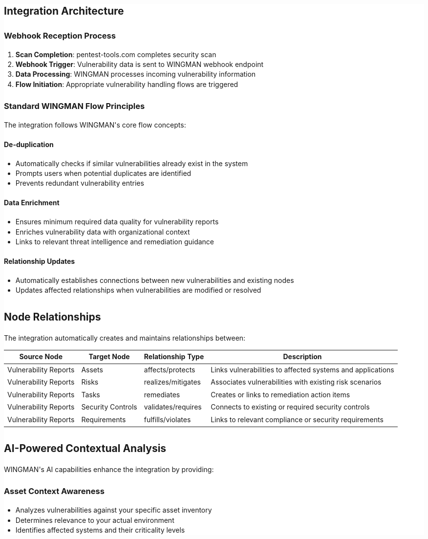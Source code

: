 ## Integration Architecture

### Webhook Reception Process

1. **Scan Completion**: pentest-tools.com completes security scan
2. **Webhook Trigger**: Vulnerability data is sent to WINGMAN webhook endpoint
3. **Data Processing**: WINGMAN processes incoming vulnerability information
4. **Flow Initiation**: Appropriate vulnerability handling flows are triggered

### Standard WINGMAN Flow Principles

The integration follows WINGMAN's core flow concepts:

#### De-duplication
- Automatically checks if similar vulnerabilities already exist in the system
- Prompts users when potential duplicates are identified
- Prevents redundant vulnerability entries

#### Data Enrichment
- Ensures minimum required data quality for vulnerability reports
- Enriches vulnerability data with organizational context
- Links to relevant threat intelligence and remediation guidance

#### Relationship Updates
- Automatically establishes connections between new vulnerabilities and existing nodes
- Updates affected relationships when vulnerabilities are modified or resolved

## Node Relationships

The integration automatically creates and maintains relationships between:

| Source Node | Target Node | Relationship Type | Description |
|-------------|-------------|-------------------|-------------|
| Vulnerability Reports | Assets | affects/protects | Links vulnerabilities to affected systems and applications |
| Vulnerability Reports | Risks | realizes/mitigates | Associates vulnerabilities with existing risk scenarios |
| Vulnerability Reports | Tasks | remediates | Creates or links to remediation action items |
| Vulnerability Reports | Security Controls | validates/requires | Connects to existing or required security controls |
| Vulnerability Reports | Requirements | fulfills/violates | Links to relevant compliance or security requirements |

## AI-Powered Contextual Analysis

WINGMAN's AI capabilities enhance the integration by providing:

### Asset Context Awareness
- Analyzes vulnerabilities against your specific asset inventory
- Determines relevance to your actual environment
- Identifies affected systems and their criticality levels

